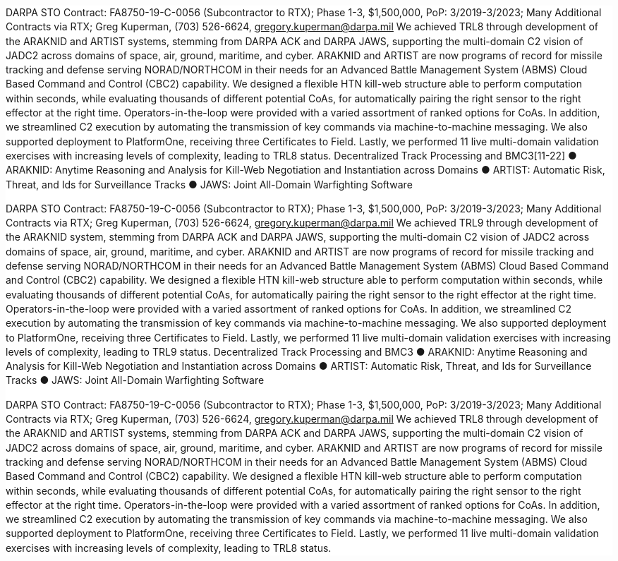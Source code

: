 DARPA STO Contract: FA8750-19-C-0056 (Subcontractor to RTX); Phase 1-3, $1,500,000, PoP: 3/2019-3/2023; Many Additional Contracts via RTX; Greg Kuperman, (703) 526-6624, gregory.kuperman@darpa.mil	We achieved TRL8 through development of the ARAKNID and ARTIST systems, stemming from DARPA ACK and DARPA JAWS, supporting the multi-domain C2 vision of JADC2 across domains of space, air, ground, maritime, and cyber. ARAKNID and ARTIST are now programs of record for missile tracking and defense serving NORAD/NORTHCOM in their needs for an Advanced Battle Management System (ABMS) Cloud Based Command and Control (CBC2) capability. We designed a flexible HTN kill-web structure able to perform computation within seconds, while evaluating thousands of different potential CoAs, for automatically pairing the right sensor to the right effector at the right time. Operators-in-the-loop were provided with a varied assortment of ranked options for CoAs. In addition, we streamlined C2 execution by automating the transmission of key commands via machine-to-machine messaging. We also supported deployment to PlatformOne, receiving three Certificates to Field. Lastly, we performed 11 live multi-domain validation exercises with increasing levels of complexity, leading to TRL8 status.
Decentralized Track Processing and BMC3[11-22]
●	ARAKNID: Anytime Reasoning and Analysis for Kill-Web Negotiation and Instantiation across Domains
●	ARTIST: Automatic Risk, Threat, and Ids for Surveillance Tracks
●	JAWS: Joint All-Domain Warfighting Software


 






DARPA STO Contract: FA8750-19-C-0056 (Subcontractor to RTX); Phase 1-3, $1,500,000, PoP: 3/2019-3/2023; Many Additional Contracts via RTX; Greg Kuperman, (703) 526-6624, gregory.kuperman@darpa.mil	We achieved TRL9 through development of the ARAKNID system, stemming from DARPA ACK and DARPA JAWS, supporting the multi-domain C2 vision of JADC2 across domains of space, air, ground, maritime, and cyber. ARAKNID and ARTIST are now programs of record for missile tracking and defense serving NORAD/NORTHCOM in their needs for an Advanced Battle Management System (ABMS) Cloud Based Command and Control (CBC2) capability. We designed a flexible HTN kill-web structure able to perform computation within seconds, while evaluating thousands of different potential CoAs, for automatically pairing the right sensor to the right effector at the right time. Operators-in-the-loop were provided with a varied assortment of ranked options for CoAs. In addition, we streamlined C2 execution by automating the transmission of key commands via machine-to-machine messaging. We also supported deployment to PlatformOne, receiving three Certificates to Field. Lastly, we performed 11 live multi-domain validation exercises with increasing levels of complexity, leading to TRL9 status.
Decentralized Track Processing and BMC3 ●
ARAKNID: Anytime Reasoning and Analysis for Kill-Web Negotiation and Instantiation across Domains ●
ARTIST: Automatic Risk, Threat, and Ids for Surveillance Tracks ●
JAWS: Joint All-Domain Warfighting Software
 
DARPA STO Contract: FA8750-19-C-0056 (Subcontractor to RTX); Phase 1-3, $1,500,000, PoP: 3/2019-3/2023; Many Additional Contracts via RTX; Greg Kuperman, (703) 526-6624, gregory.kuperman@darpa.mil	We achieved TRL8 through development of the ARAKNID and ARTIST systems, stemming from DARPA ACK and DARPA JAWS, supporting the multi-domain C2 vision of JADC2 across domains of space, air, ground, maritime, and cyber. ARAKNID and ARTIST are now programs of record for missile tracking and defense serving NORAD/NORTHCOM in their needs for an Advanced Battle Management System (ABMS) Cloud Based Command and Control (CBC2) capability. We designed a flexible HTN kill-web structure able to perform computation within seconds, while evaluating thousands of different potential CoAs, for automatically pairing the right sensor to the right effector at the right time. Operators-in-the-loop were provided with a varied assortment of ranked options for CoAs. In addition, we streamlined C2 execution by automating the transmission of key commands via machine-to-machine messaging. We also supported deployment to PlatformOne, receiving three Certificates to Field. Lastly, we performed 11 live multi-domain validation exercises with increasing levels of complexity, leading to TRL8 status.

